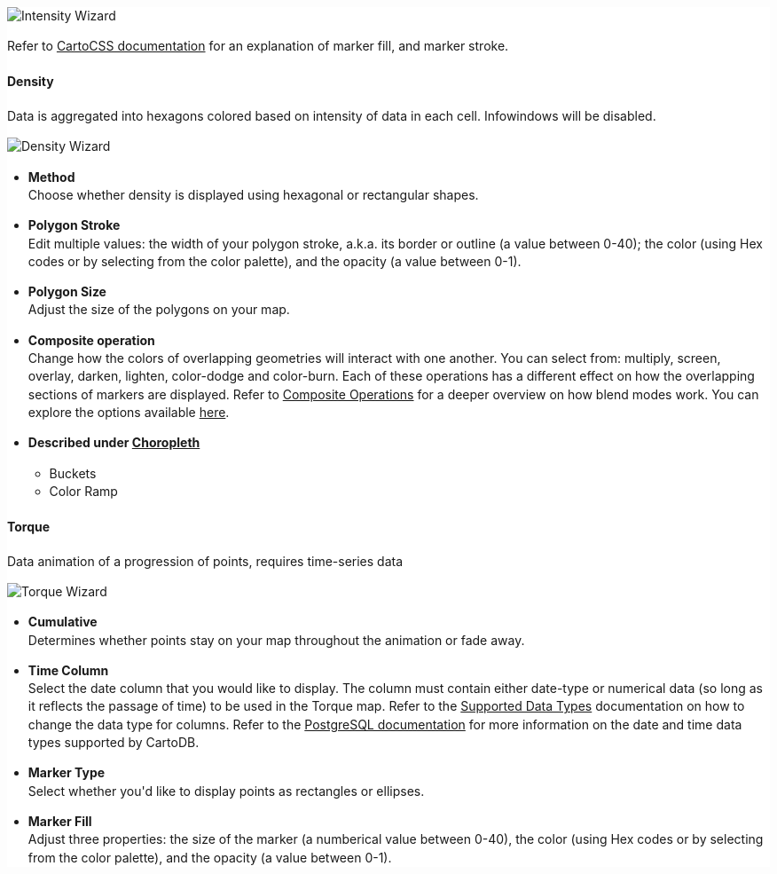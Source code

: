 <p class="wrap-border"><img src="{{ '/img/layout/cartodb-editor/intensity.png' | prepend: site.baseurl }}" alt="Intensity Wizard" /></p>

Refer to [CartoCSS documentation](http://docs.cartodb.com/cartodb-editor.html#cartocss) for an explanation of marker fill, and marker stroke.

#### Density
Data is aggregated into hexagons colored based on intensity of data in each cell. Infowindows will be disabled.

<p class="wrap-border"><img src="{{ '/img/layout/cartodb-editor/density.png' | prepend: site.baseurl }}" alt="Density Wizard" /></p>

- **Method**  
Choose whether density is displayed using hexagonal or rectangular shapes.

- **Polygon Stroke**  
Edit multiple values: the width of your polygon stroke, a.k.a. its border or outline (a value between 0-40); the color (using Hex codes or by selecting from the color palette), and the opacity (a value between 0-1).

- **Polygon Size**  
  Adjust the size of the polygons on your map.

- **Composite operation**  
Change how the colors of overlapping geometries will interact with one another. You can select from: multiply, screen, overlay, darken, lighten, color-dodge and color-burn. Each of these operations has a different effect on how the overlapping sections of markers are displayed. Refer to [Composite Operations](http://docs.cartodb.com/cartodb-editor.html#composite-operations) for a deeper overview on how blend modes work. You can explore the options available [here](https://www.mapbox.com/tilemill/docs/guides/comp-op/).

- **Described under [Choropleth](http://docs.cartodb.com/cartodb-editor.html#choropleth)**
  - Buckets
  - Color Ramp

#### Torque
Data animation of a progression of points, requires time-series data

<p class="wrap-border"><img src="{{ '/img/layout/cartodb-editor/torque1.png' | prepend: site.baseurl }}" alt="Torque Wizard" /></p>

- **Cumulative**  
Determines whether points stay on your map throughout the animation or fade away.

- **Time Column**  
Select the date column that you would like to display. The column must contain either date-type or numerical data (so long as it reflects the passage of time) to be used in the Torque map. Refer to the [Supported Data Types](http://docs.cartodb.com/cartodb-editor.html#supported-data-types) documentation on how to change the data type for columns. Refer to the [PostgreSQL documentation](http://www.postgresql.org/docs/9.2/static/datatype-datetime.html) for more information on the date and time data types supported by CartoDB.

- **Marker Type**  
Select whether you'd like to display points as rectangles or ellipses.

- **Marker Fill**  
Adjust three properties: the size of the marker (a numberical value between 0-40), the color (using Hex codes or by selecting from the color palette), and the opacity (a value between 0-1).
